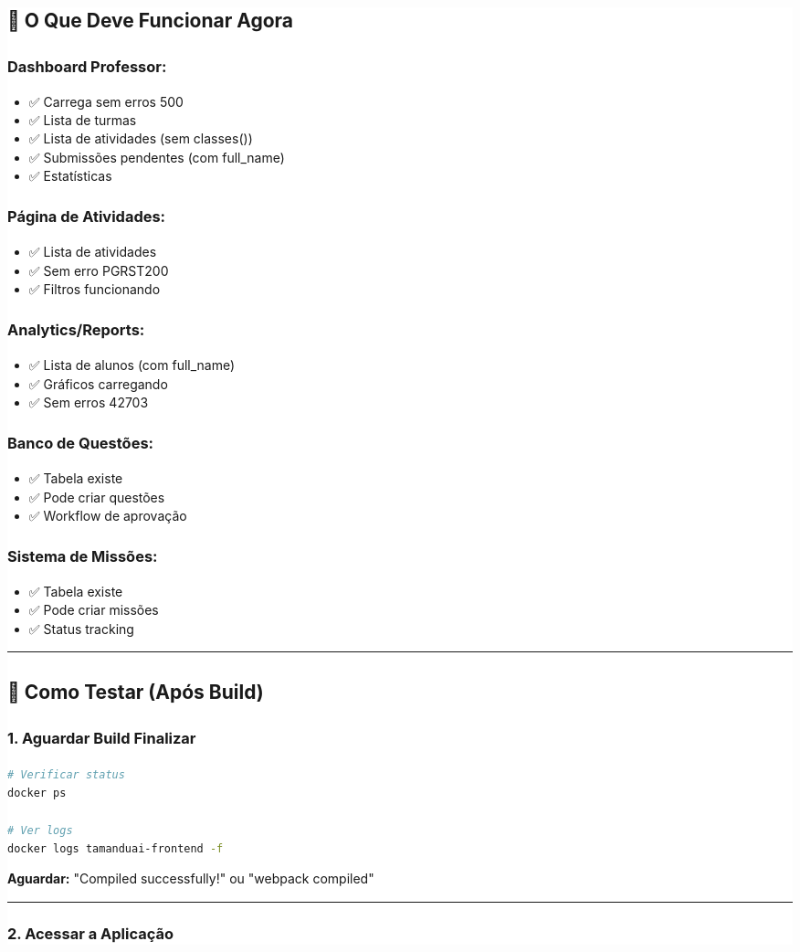 
## 🎯 O Que Deve Funcionar Agora

### Dashboard Professor:
- ✅ Carrega sem erros 500
- ✅ Lista de turmas
- ✅ Lista de atividades (sem classes())
- ✅ Submissões pendentes (com full_name)
- ✅ Estatísticas

### Página de Atividades:
- ✅ Lista de atividades
- ✅ Sem erro PGRST200
- ✅ Filtros funcionando

### Analytics/Reports:
- ✅ Lista de alunos (com full_name)
- ✅ Gráficos carregando
- ✅ Sem erros 42703

### Banco de Questões:
- ✅ Tabela existe
- ✅ Pode criar questões
- ✅ Workflow de aprovação

### Sistema de Missões:
- ✅ Tabela existe
- ✅ Pode criar missões
- ✅ Status tracking

---

## 🧪 Como Testar (Após Build)

### 1. Aguardar Build Finalizar

```bash
# Verificar status
docker ps

# Ver logs
docker logs tamanduai-frontend -f
```

**Aguardar:** "Compiled successfully!" ou "webpack compiled"

---

### 2. Acessar a Aplicação
